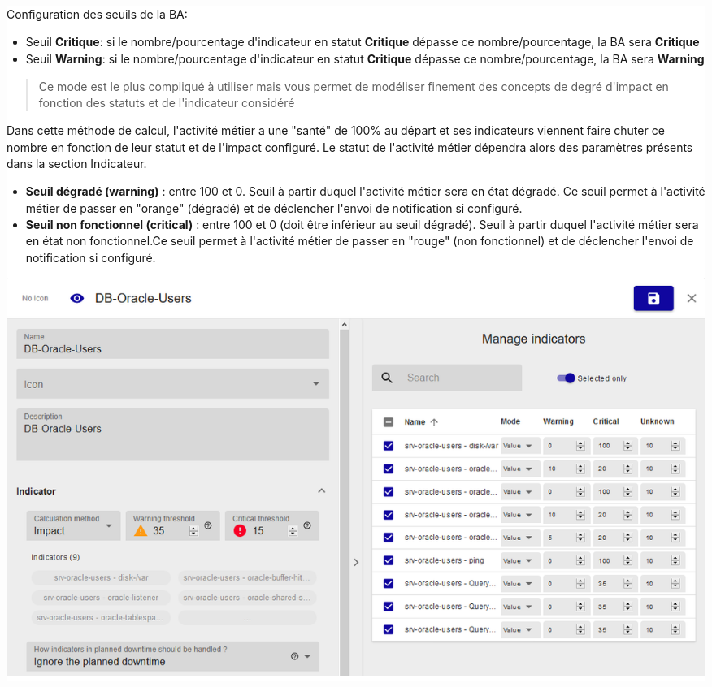 Configuration des seuils de la BA:

-   Seuil **Critique**: si le nombre/pourcentage d'indicateur en statut
**Critique** dépasse ce nombre/pourcentage, la BA sera **Critique**
-   Seuil **Warning**: si le nombre/pourcentage d'indicateur en statut
**Critique** dépasse ce nombre/pourcentage, la BA sera **Warning**

</TabItem>
<TabItem value="Impact" label="Impact">

> Ce mode est le plus compliqué à utiliser mais vous permet de modéliser
> finement des concepts de degré d'impact en fonction des statuts et de
> l'indicateur considéré

Dans cette méthode de calcul, l'activité métier a une "santé" de 100% au
départ et ses indicateurs viennent faire chuter ce nombre en fonction de
leur statut et de l'impact configuré. Le statut de l'activité métier
dépendra alors des paramètres présents dans la section Indicateur.

-   **Seuil dégradé (warning)** : entre 100 et 0. Seuil à partir duquel
l'activité métier sera en état dégradé. Ce seuil permet à l'activité
métier de passer en "orange" (dégradé) et de déclencher l'envoi de
notification si configuré.
-   **Seuil non fonctionnel (critical)** : entre 100 et 0 (doit être
inférieur au seuil dégradé). Seuil à partir duquel l'activité métier
sera en état non fonctionnel.Ce seuil permet à l'activité métier de
passer en "rouge" (non fonctionnel) et de déclencher l'envoi de
notification si configuré.

![image](../assets/service-mapping/guide/business-activity-impact.png)
